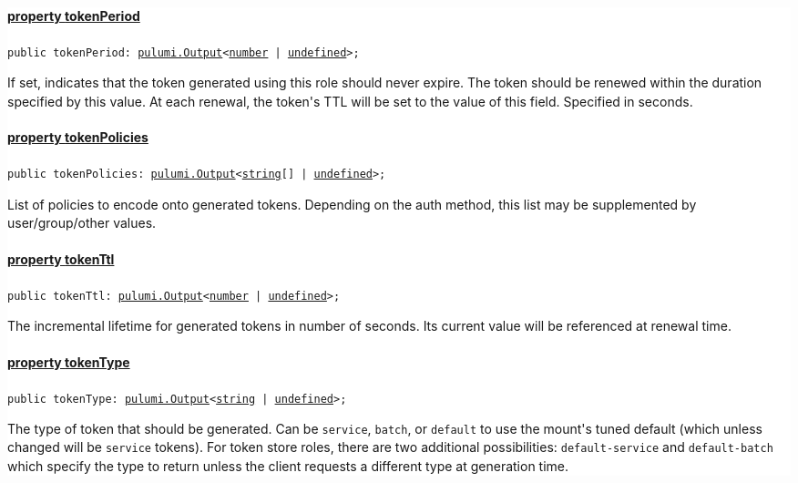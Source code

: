 <h4 class="pdoc-member-header" id="AuthBackendRole-tokenPeriod">
<a class="pdoc-child-name" href="https://github.com/pulumi/pulumi-vault/blob/{{< param git_sha >}}/sdk/nodejs/aws/authBackendRole.ts#L217">property <b>tokenPeriod</b></a>
</h4>

<pre class="highlight"><code><span class='kd'>public </span>tokenPeriod: <a href='/docs/reference/pkg/nodejs/pulumi/pulumi/#Output'>pulumi.Output</a>&lt;<span class='kd'><a href='https://developer.mozilla.org/en-US/docs/Web/JavaScript/Reference/Global_Objects/Number'>number</a></span> | <span class='kd'><a href='https://developer.mozilla.org/en-US/docs/Web/JavaScript/Reference/Global_Objects/undefined'>undefined</a></span>&gt;;</code></pre>

If set, indicates that the
token generated using this role should never expire. The token should be renewed within the
duration specified by this value. At each renewal, the token's TTL will be set to the
value of this field. Specified in seconds.

<h4 class="pdoc-member-header" id="AuthBackendRole-tokenPolicies">
<a class="pdoc-child-name" href="https://github.com/pulumi/pulumi-vault/blob/{{< param git_sha >}}/sdk/nodejs/aws/authBackendRole.ts#L222">property <b>tokenPolicies</b></a>
</h4>

<pre class="highlight"><code><span class='kd'>public </span>tokenPolicies: <a href='/docs/reference/pkg/nodejs/pulumi/pulumi/#Output'>pulumi.Output</a>&lt;<span class='kd'><a href='https://developer.mozilla.org/en-US/docs/Web/JavaScript/Reference/Global_Objects/String'>string</a></span>[] | <span class='kd'><a href='https://developer.mozilla.org/en-US/docs/Web/JavaScript/Reference/Global_Objects/undefined'>undefined</a></span>&gt;;</code></pre>

List of policies to encode onto generated tokens. Depending
on the auth method, this list may be supplemented by user/group/other values.

<h4 class="pdoc-member-header" id="AuthBackendRole-tokenTtl">
<a class="pdoc-child-name" href="https://github.com/pulumi/pulumi-vault/blob/{{< param git_sha >}}/sdk/nodejs/aws/authBackendRole.ts#L227">property <b>tokenTtl</b></a>
</h4>

<pre class="highlight"><code><span class='kd'>public </span>tokenTtl: <a href='/docs/reference/pkg/nodejs/pulumi/pulumi/#Output'>pulumi.Output</a>&lt;<span class='kd'><a href='https://developer.mozilla.org/en-US/docs/Web/JavaScript/Reference/Global_Objects/Number'>number</a></span> | <span class='kd'><a href='https://developer.mozilla.org/en-US/docs/Web/JavaScript/Reference/Global_Objects/undefined'>undefined</a></span>&gt;;</code></pre>

The incremental lifetime for generated tokens in number of seconds.
Its current value will be referenced at renewal time.

<h4 class="pdoc-member-header" id="AuthBackendRole-tokenType">
<a class="pdoc-child-name" href="https://github.com/pulumi/pulumi-vault/blob/{{< param git_sha >}}/sdk/nodejs/aws/authBackendRole.ts#L235">property <b>tokenType</b></a>
</h4>

<pre class="highlight"><code><span class='kd'>public </span>tokenType: <a href='/docs/reference/pkg/nodejs/pulumi/pulumi/#Output'>pulumi.Output</a>&lt;<span class='kd'><a href='https://developer.mozilla.org/en-US/docs/Web/JavaScript/Reference/Global_Objects/String'>string</a></span> | <span class='kd'><a href='https://developer.mozilla.org/en-US/docs/Web/JavaScript/Reference/Global_Objects/undefined'>undefined</a></span>&gt;;</code></pre>

The type of token that should be generated. Can be `service`,
`batch`, or `default` to use the mount's tuned default (which unless changed will be
`service` tokens). For token store roles, there are two additional possibilities:
`default-service` and `default-batch` which specify the type to return unless the client
requests a different type at generation time.
